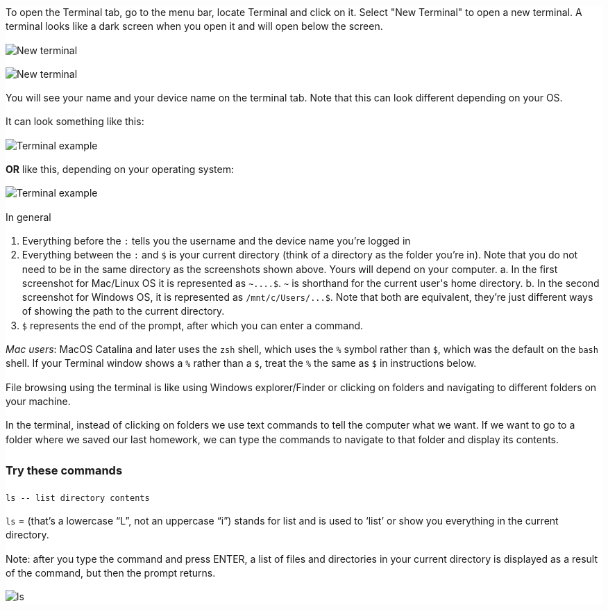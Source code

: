 To open the Terminal tab, go to the menu bar, locate Terminal and click on it. Select "New Terminal" to open a new terminal. A terminal looks like a dark screen when you open it and will open below the screen. 

![New terminal](images/learn_terminal_3.png)
 
![New terminal](images/learn_terminal_4.png)

You will see your name and your device name on the terminal tab. Note that this can look different depending on your OS. 

It can look something like this:

![Terminal example](images/learn_terminal_5.png)

**OR** like this, depending on your operating system:

![Terminal example](images/learn_terminal_6.png)

In general
1. Everything before the `:` tells you the username and the device name you’re logged in
2. Everything between the `:` and `$` is your current directory (think of a directory as the folder you’re in). Note that you do not need to be in the same directory as the screenshots shown above. Yours will depend on your computer.
 a. In the first screenshot for Mac/Linux OS it is represented as `~....$`.  `~` is shorthand for the current user's home directory.
 b.	In the second screenshot for Windows OS, it is represented as `/mnt/c/Users/...$`. 
 Note that both are equivalent, they’re just different ways of showing the path to the current directory.
3. `$` represents the end of the prompt, after which you can enter a command.

*Mac users*: MacOS Catalina and later uses the `zsh` shell, which uses the `%` symbol rather than `$`, which was the default on the `bash` shell. If your Terminal window shows a `%` rather than a `$`, treat the `%` the same as `$` in instructions below.

File browsing using the terminal is like using Windows explorer/Finder or clicking on folders and navigating to different folders on your machine.

In the terminal, instead of clicking on folders we use text commands to tell the computer what we want. If we want to go to a folder where we saved our last homework, we can type the commands to navigate to that folder and display its contents.

### Try these commands
```
ls -- list directory contents
```

`ls` = (that’s a lowercase “L”, not an uppercase “i”) stands for list and is used to ‘list’ or show you everything in the current directory.

Note:  after you type the command and press ENTER, a list of files and directories in your current directory is displayed as a result of the command, but then the prompt returns.

![ls](images/learn_terminal_7.png)
